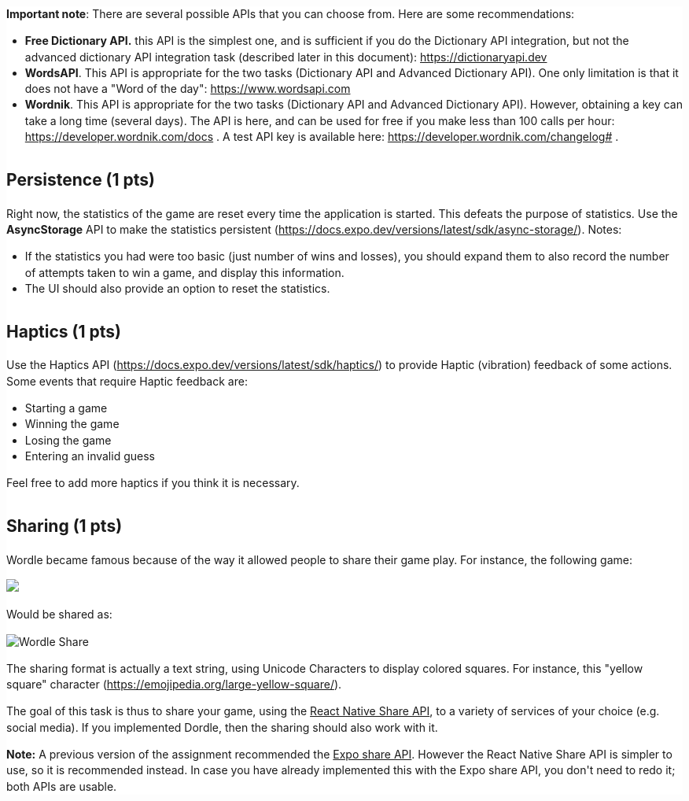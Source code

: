 **Important note**: There are several possible APIs that you can choose from. Here are some recommendations:
- **Free Dictionary API.** this API is the simplest one, and is sufficient if you do the Dictionary API integration, but not the advanced dictionary API integration task (described later in this document):  https://dictionaryapi.dev 
- **WordsAPI**. This API is appropriate for the two tasks (Dictionary API and Advanced Dictionary API). One only limitation is that it does not have a "Word of the day": https://www.wordsapi.com
- **Wordnik**. This API is appropriate for the two tasks (Dictionary API and Advanced Dictionary API). However, obtaining a key can take a long time (several days). The API is here, and can be used for free if you make less than 100 calls per hour: https://developer.wordnik.com/docs . A test API key is available here: https://developer.wordnik.com/changelog# .


## Persistence (1 pts)

Right now, the statistics of the game are reset every time the application is started. This defeats the purpose of statistics. Use the **AsyncStorage** API to make the statistics persistent (https://docs.expo.dev/versions/latest/sdk/async-storage/). Notes:
- If the statistics you had were too basic (just number of wins and losses), you should expand them to also record the number of attempts taken to win a game, and display this information.
- The UI should also provide an option to reset the statistics.

## Haptics (1 pts)

Use the Haptics API (https://docs.expo.dev/versions/latest/sdk/haptics/) to provide Haptic (vibration) feedback of some actions. Some events that require Haptic feedback are:
- Starting a game
- Winning the game
- Losing the game
- Entering an invalid guess

Feel free to add more haptics if you think it is necessary.

## Sharing (1 pts)

Wordle became famous because of the way it allowed people to share their game play. For instance, the following game:

<img src="https://upload.wikimedia.org/wikipedia/commons/thumb/e/ec/Wordle_196_example.svg/1920px-Wordle_196_example.svg.png" width="250">

Would be shared as:

![Wordle Share](https://upload.wikimedia.org/wikipedia/commons/8/8b/Wordle_Emoji_Screenshot.png)

The sharing format is actually a text string, using Unicode Characters to display colored squares. For instance, this "yellow square" character (https://emojipedia.org/large-yellow-square/).

The goal of this task is thus to share your game, using the [React Native Share API](https://reactnative.dev/docs/share), to a variety of services of your choice (e.g. social media). If you implemented Dordle, then the sharing should also work with it.

**Note:** A previous version of the assignment recommended the [Expo share API](https://docs.expo.dev/versions/latest/sdk/sharing/). However the React Native Share API is simpler to use, so it is recommended instead. In case you have already implemented this with the Expo share API, you don't need to redo it; both APIs are usable.
